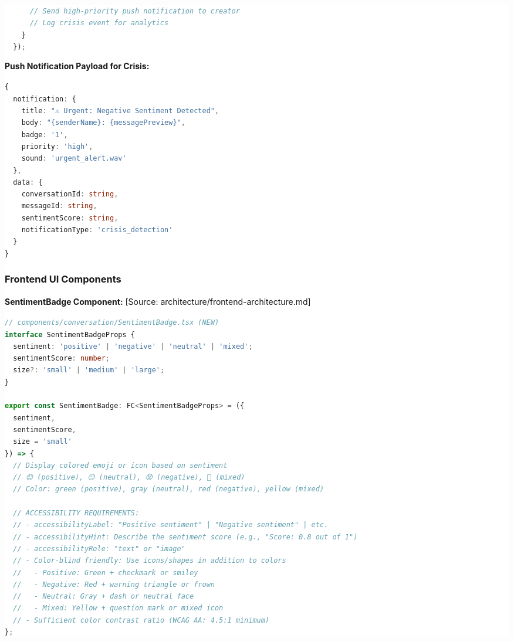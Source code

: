 ```typescript
      // Send high-priority push notification to creator
      // Log crisis event for analytics
    }
  });
```

**Push Notification Payload for Crisis:**
```typescript
{
  notification: {
    title: "⚠️ Urgent: Negative Sentiment Detected",
    body: "{senderName}: {messagePreview}",
    badge: '1',
    priority: 'high',
    sound: 'urgent_alert.wav'
  },
  data: {
    conversationId: string,
    messageId: string,
    sentimentScore: string,
    notificationType: 'crisis_detection'
  }
}
```

### Frontend UI Components

**SentimentBadge Component:** [Source: architecture/frontend-architecture.md]

```typescript
// components/conversation/SentimentBadge.tsx (NEW)
interface SentimentBadgeProps {
  sentiment: 'positive' | 'negative' | 'neutral' | 'mixed';
  sentimentScore: number;
  size?: 'small' | 'medium' | 'large';
}

export const SentimentBadge: FC<SentimentBadgeProps> = ({
  sentiment,
  sentimentScore,
  size = 'small'
}) => {
  // Display colored emoji or icon based on sentiment
  // 😊 (positive), 😐 (neutral), 😟 (negative), 🤔 (mixed)
  // Color: green (positive), gray (neutral), red (negative), yellow (mixed)

  // ACCESSIBILITY REQUIREMENTS:
  // - accessibilityLabel: "Positive sentiment" | "Negative sentiment" | etc.
  // - accessibilityHint: Describe the sentiment score (e.g., "Score: 0.8 out of 1")
  // - accessibilityRole: "text" or "image"
  // - Color-blind friendly: Use icons/shapes in addition to colors
  //   - Positive: Green + checkmark or smiley
  //   - Negative: Red + warning triangle or frown
  //   - Neutral: Gray + dash or neutral face
  //   - Mixed: Yellow + question mark or mixed icon
  // - Sufficient color contrast ratio (WCAG AA: 4.5:1 minimum)
};
```
